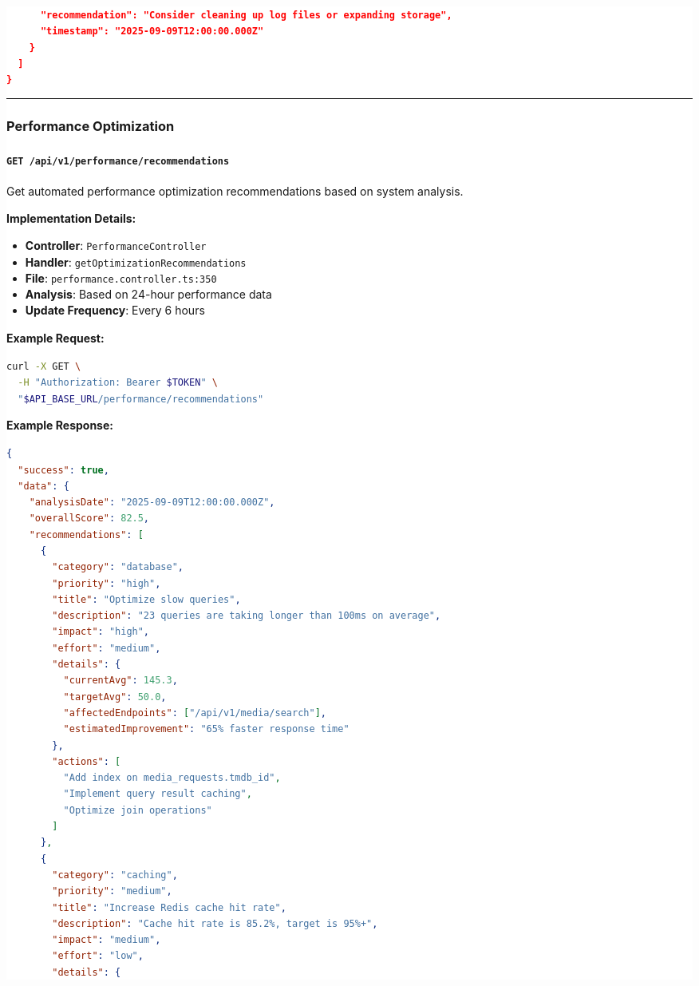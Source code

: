 ```json
      "recommendation": "Consider cleaning up log files or expanding storage",
      "timestamp": "2025-09-09T12:00:00.000Z"
    }
  ]
}
```

---

### Performance Optimization

#### `GET /api/v1/performance/recommendations`

Get automated performance optimization recommendations based on system analysis.

**Implementation Details:**
- **Controller**: `PerformanceController`
- **Handler**: `getOptimizationRecommendations`
- **File**: `performance.controller.ts:350`
- **Analysis**: Based on 24-hour performance data
- **Update Frequency**: Every 6 hours

**Example Request:**

```bash
curl -X GET \
  -H "Authorization: Bearer $TOKEN" \
  "$API_BASE_URL/performance/recommendations"
```

**Example Response:**

```json
{
  "success": true,
  "data": {
    "analysisDate": "2025-09-09T12:00:00.000Z",
    "overallScore": 82.5,
    "recommendations": [
      {
        "category": "database",
        "priority": "high",
        "title": "Optimize slow queries",
        "description": "23 queries are taking longer than 100ms on average",
        "impact": "high",
        "effort": "medium",
        "details": {
          "currentAvg": 145.3,
          "targetAvg": 50.0,
          "affectedEndpoints": ["/api/v1/media/search"],
          "estimatedImprovement": "65% faster response time"
        },
        "actions": [
          "Add index on media_requests.tmdb_id",
          "Implement query result caching",
          "Optimize join operations"
        ]
      },
      {
        "category": "caching",
        "priority": "medium",
        "title": "Increase Redis cache hit rate",
        "description": "Cache hit rate is 85.2%, target is 95%+",
        "impact": "medium",
        "effort": "low",
        "details": {
```